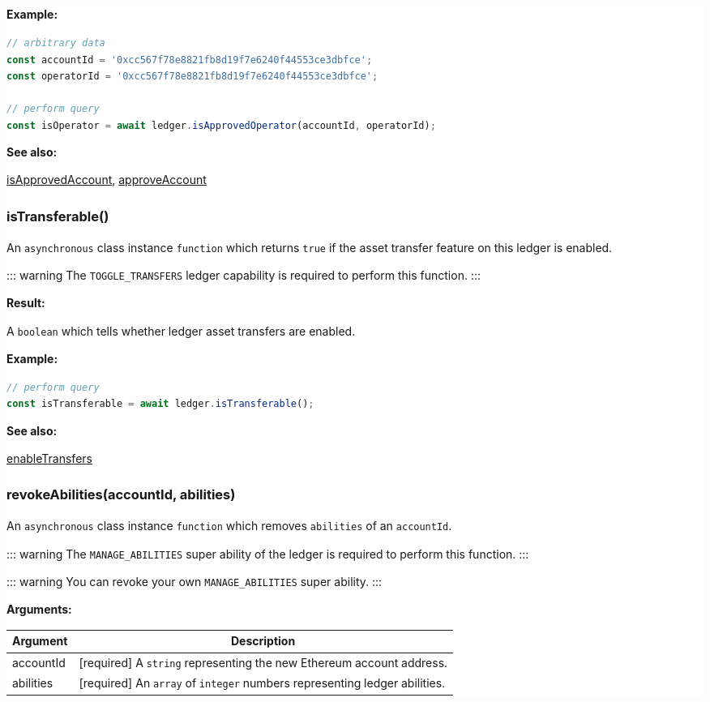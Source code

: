 **Example:**

```ts
// arbitrary data
const accountId = '0xcc567f78e8821fb8d19f7e6240f44553ce3dbfce';
const operatorId = '0xcc567f78e8821fb8d19f7e6240f44553ce3dbfce';

// perform query
const isOperator = await ledger.isApprovedOperator(accountId, operatorId);
```

**See also:**

[isApprovedAccount](#is-approved-account), [approveAccount](#approve-account)

### isTransferable()

An `asynchronous` class instance `function` which returns `true` if the asset transfer feature on this ledger is enabled.

::: warning
The `TOGGLE_TRANSFERS` ledger capability is required to perform this function.
:::

**Result:**

A `boolean` which tells whether ledger asset transfers are enabled.

**Example:**

```ts
// perform query
const isTransferable = await ledger.isTransferable();
```

**See also:**

[enableTransfers](#enable-transfers)

### revokeAbilities(accountId, abilities)

An `asynchronous` class instance `function` which removes `abilities` of an `accountId`.

::: warning
The `MANAGE_ABILITIES` super ability of the ledger is required to perform this function.
:::

::: warning
You can revoke your own `MANAGE_ABILITIES` super ability.
:::

**Arguments:**

| Argument | Description
|-|-
| accountId | [required] A `string` representing the new Ethereum account address.
| abilities | [required] An `array` of `integer` numbers representing ledger abilities.
